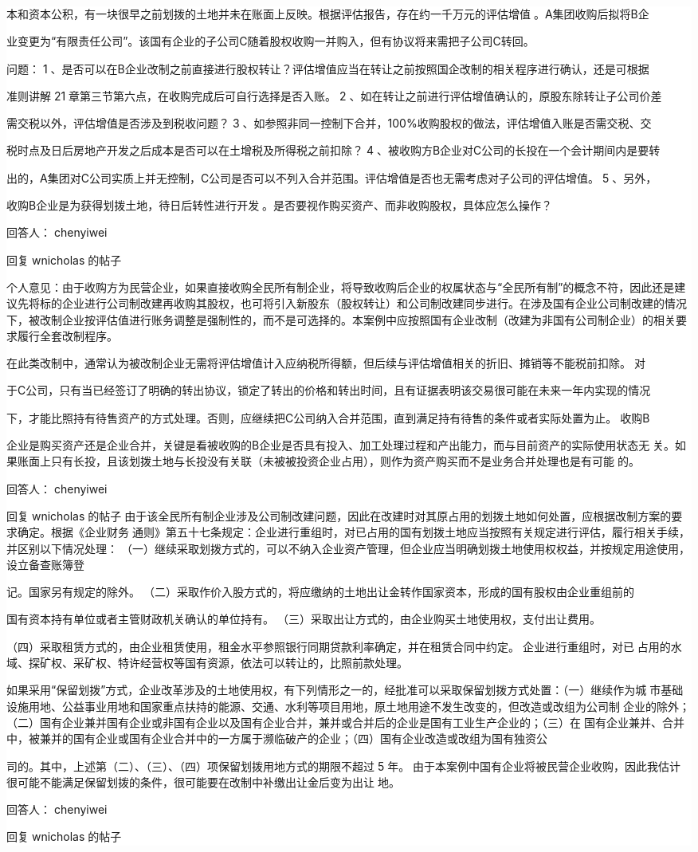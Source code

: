 本和资本公积，有一块很早之前划拨的土地并未在账面上反映。根据评估报告，存在约一千万元的评估增值 。A集团收购后拟将B企

业变更为“有限责任公司”。该国有企业的子公司C随着股权收购一并购入，但有协议将来需把子公司C转回。


问题： 1 、是否可以在B企业改制之前直接进行股权转让？评估增值应当在转让之前按照国企改制的相关程序进行确认，还是可根据

准则讲解 21 章第三节第六点，在收购完成后可自行选择是否入账。 2 、如在转让之前进行评估增值确认的，原股东除转让子公司价差

需交税以外，评估增值是否涉及到税收问题？ 3 、如参照非同一控制下合并，100%收购股权的做法，评估增值入账是否需交税、交

税时点及日后房地产开发之后成本是否可以在土增税及所得税之前扣除？ 4 、被收购方B企业对C公司的长投在一个会计期间内是要转

出的，A集团对C公司实质上并无控制，C公司是否可以不列入合并范围。评估增值是否也无需考虑对子公司的评估增值。 5 、另外，

收购B企业是为获得划拨土地，待日后转性进行开发 。是否要视作购买资产、而非收购股权，具体应怎么操作？

回答人： chenyiwei

回复 wnicholas 的帖子

个人意见：由于收购方为民营企业，如果直接收购全民所有制企业，将导致收购后企业的权属状态与“全民所有制”的概念不符，因此还是建
议先将标的企业进行公司制改建再收购其股权，也可将引入新股东（股权转让）和公司制改建同步进行。在涉及国有企业公司制改建的情况
下，被改制企业按评估值进行账务调整是强制性的，而不是可选择的。本案例中应按照国有企业改制（改建为非国有公司制企业）的相关要
求履行全套改制程序。

在此类改制中，通常认为被改制企业无需将评估增值计入应纳税所得额，但后续与评估增值相关的折旧、摊销等不能税前扣除。 对

于C公司，只有当已经签订了明确的转出协议，锁定了转出的价格和转出时间，且有证据表明该交易很可能在未来一年内实现的情况

下，才能比照持有待售资产的方式处理。否则，应继续把C公司纳入合并范围，直到满足持有待售的条件或者实际处置为止。 收购B

企业是购买资产还是企业合并，关键是看被收购的B企业是否具有投入、加工处理过程和产出能力，而与目前资产的实际使用状态无
关。如果账面上只有长投，且该划拨土地与长投没有关联（未被被投资企业占用），则作为资产购买而不是业务合并处理也是有可能
的。

回答人： chenyiwei

回复 wnicholas 的帖子
由于该全民所有制企业涉及公司制改建问题，因此在改建时对其原占用的划拨土地如何处置，应根据改制方案的要求确定。根据《企业财务
通则》第五十七条规定：企业进行重组时，对已占用的国有划拨土地应当按照有关规定进行评估，履行相关手续，并区别以下情况处理：
（一）继续采取划拨方式的，可以不纳入企业资产管理，但企业应当明确划拨土地使用权权益，并按规定用途使用，设立备查账簿登

记。国家另有规定的除外。 （二）采取作价入股方式的，将应缴纳的土地出让金转作国家资本，形成的国有股权由企业重组前的

国有资本持有单位或者主管财政机关确认的单位持有。 （三）采取出让方式的，由企业购买土地使用权，支付出让费用。

（四）采取租赁方式的，由企业租赁使用，租金水平参照银行同期贷款利率确定，并在租赁合同中约定。 企业进行重组时，对已
占用的水域、探矿权、采矿权、特许经营权等国有资源，依法可以转让的，比照前款处理。

如果采用“保留划拨”方式，企业改革涉及的土地使用权，有下列情形之一的，经批准可以采取保留划拨方式处置：（一）继续作为城
市基础设施用地、公益事业用地和国家重点扶持的能源、交通、水利等项目用地，原土地用途不发生改变的，但改造或改组为公司制
企业的除外；（二）国有企业兼并国有企业或非国有企业以及国有企业合并，兼并或合并后的企业是国有工业生产企业的；（三）在
国有企业兼并、合并中，被兼并的国有企业或国有企业合并中的一方属于濒临破产的企业；（四）国有企业改造或改组为国有独资公

司的。其中，上述第（二）、（三）、（四）项保留划拨用地方式的期限不超过 5 年。
由于本案例中国有企业将被民营企业收购，因此我估计很可能不能满足保留划拨的条件，很可能要在改制中补缴出让金后变为出让
地。

回答人： chenyiwei

回复 wnicholas 的帖子
